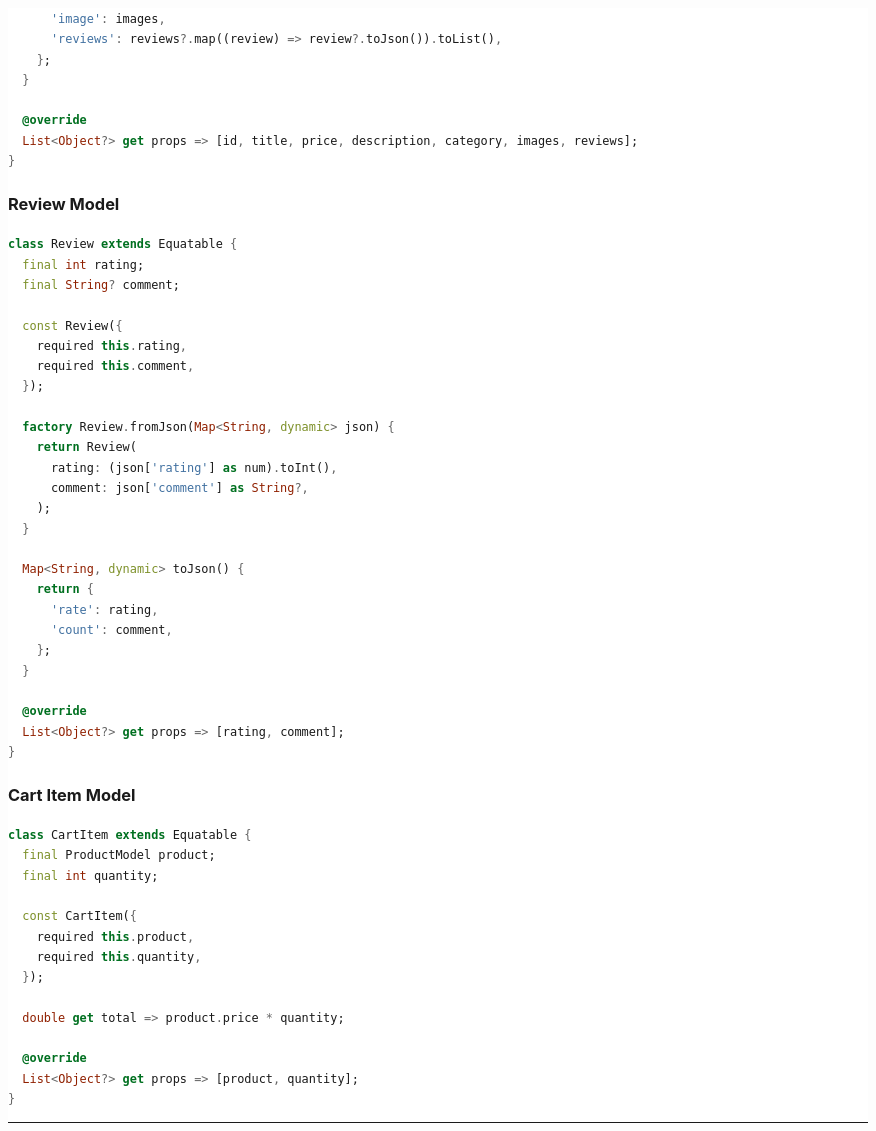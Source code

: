 ```dart
      'image': images,
      'reviews': reviews?.map((review) => review?.toJson()).toList(),
    };
  }

  @override
  List<Object?> get props => [id, title, price, description, category, images, reviews];
}
```

### Review Model

```dart
class Review extends Equatable {
  final int rating;
  final String? comment;

  const Review({
    required this.rating,
    required this.comment,
  });

  factory Review.fromJson(Map<String, dynamic> json) {
    return Review(
      rating: (json['rating'] as num).toInt(),
      comment: json['comment'] as String?,
    );
  }

  Map<String, dynamic> toJson() {
    return {
      'rate': rating,
      'count': comment,
    };
  }

  @override
  List<Object?> get props => [rating, comment];
}
```

### Cart Item Model

```dart
class CartItem extends Equatable {
  final ProductModel product;
  final int quantity;

  const CartItem({
    required this.product,
    required this.quantity,
  });

  double get total => product.price * quantity;

  @override
  List<Object?> get props => [product, quantity];
}
```

---
